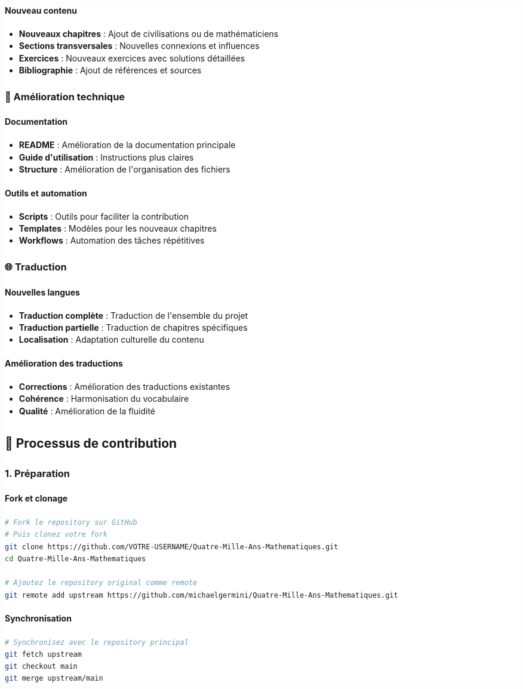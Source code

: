 #### Nouveau contenu
- **Nouveaux chapitres** : Ajout de civilisations ou de mathématiciens
- **Sections transversales** : Nouvelles connexions et influences
- **Exercices** : Nouveaux exercices avec solutions détaillées
- **Bibliographie** : Ajout de références et sources

### 🔧 Amélioration technique

#### Documentation
- **README** : Amélioration de la documentation principale
- **Guide d'utilisation** : Instructions plus claires
- **Structure** : Amélioration de l'organisation des fichiers

#### Outils et automation
- **Scripts** : Outils pour faciliter la contribution
- **Templates** : Modèles pour les nouveaux chapitres
- **Workflows** : Automation des tâches répétitives

### 🌐 Traduction

#### Nouvelles langues
- **Traduction complète** : Traduction de l'ensemble du projet
- **Traduction partielle** : Traduction de chapitres spécifiques
- **Localisation** : Adaptation culturelle du contenu

#### Amélioration des traductions
- **Corrections** : Amélioration des traductions existantes
- **Cohérence** : Harmonisation du vocabulaire
- **Qualité** : Amélioration de la fluidité

## 🚀 Processus de contribution

### 1. Préparation

#### Fork et clonage
```bash
# Fork le repository sur GitHub
# Puis clonez votre fork
git clone https://github.com/VOTRE-USERNAME/Quatre-Mille-Ans-Mathematiques.git
cd Quatre-Mille-Ans-Mathematiques

# Ajoutez le repository original comme remote
git remote add upstream https://github.com/michaelgermini/Quatre-Mille-Ans-Mathematiques.git
```

#### Synchronisation
```bash
# Synchronisez avec le repository principal
git fetch upstream
git checkout main
git merge upstream/main
```
